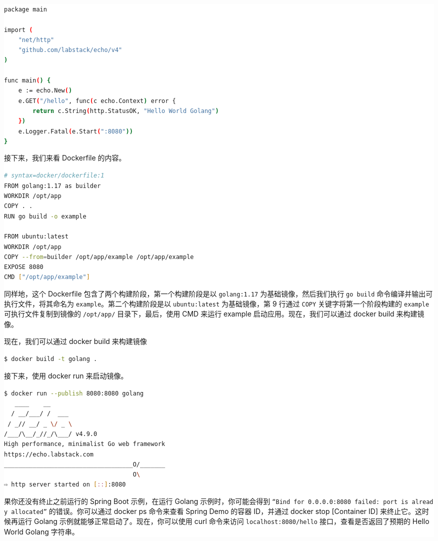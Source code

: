 ```bash
package main

import (
    "net/http"
    "github.com/labstack/echo/v4"
)

func main() {
    e := echo.New()
    e.GET("/hello", func(c echo.Context) error {
        return c.String(http.StatusOK, "Hello World Golang")
    })
    e.Logger.Fatal(e.Start(":8080"))
}
```
接下来，我们来看 Dockerfile 的内容。

```bash
# syntax=docker/dockerfile:1
FROM golang:1.17 as builder
WORKDIR /opt/app
COPY . .
RUN go build -o example

FROM ubuntu:latest
WORKDIR /opt/app
COPY --from=builder /opt/app/example /opt/app/example
EXPOSE 8080
CMD ["/opt/app/example"]
```
同样地，这个 Dockerfile 包含了两个构建阶段，第一个构建阶段是以 `golang:1.17` 为基础镜像，然后我们执行 `go build` 命令编译并输出可执行文件，将其命名为 `example`。第二个构建阶段是以 `ubuntu:latest` 为基础镜像，第 9 行通过 `COPY` 关键字将第一个阶段构建的 `example` 可执行文件复制到镜像的 `/opt/app/` 目录下，最后，使用 CMD 来运行 example 启动应用。现在，我们可以通过 docker build 来构建镜像。

现在，我们可以通过 docker build 来构建镜像

```bash
$ docker build -t golang .
```
接下来，使用 docker run 来启动镜像。

```bash
$ docker run --publish 8080:8080 golang
   ____    __
  / __/___/ /  ___
 / _// __/ _ \/ _ \
/___/\__/_//_/\___/ v4.9.0
High performance, minimalist Go web framework
https://echo.labstack.com
____________________________________O/_______
                                    O\
⇨ http server started on [::]:8080
```
果你还没有终止之前运行的 Spring Boot 示例，在运行 Golang 示例时，你可能会得到 `“Bind for 0.0.0.0:8080 failed: port is already allocated”` 的错误。你可以通过 docker ps 命令来查看 Spring Demo 的容器 ID，并通过 docker stop [Container ID] 来终止它。这时候再运行 Golang 示例就能够正常启动了。现在，你可以使用 curl 命令来访问 `localhost:8080/hello` 接口，查看是否返回了预期的 Hello World Golang 字符串。

